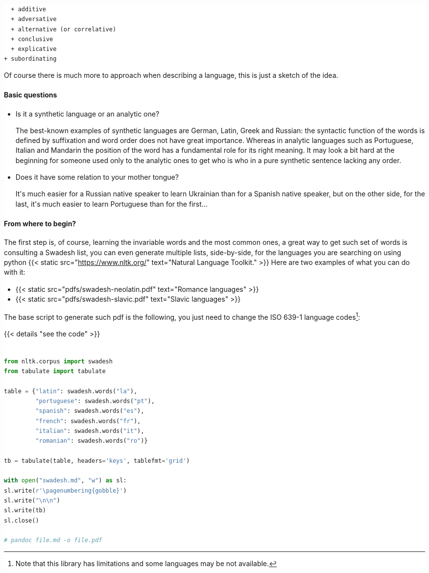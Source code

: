       + additive
      + adversative
      + alternative (or correlative)
      + conclusive
      + explicative
    + subordinating

Of course there is much more to approach when describing a language, this is just a sketch of the idea.

#### Basic questions

+ Is it a synthetic language or an analytic one?

  The best-known examples of synthetic languages are German, Latin, Greek and Russian: the syntactic function of the words is defined by suffixation and word order does not have great importance. Whereas in analytic languages such as Portuguese, Italian and Mandarin the position of the word has a fundamental role for its right meaning. It may look a bit hard at the beginning for someone used only to the analytic ones to get who is who in a pure synthetic sentence lacking any order.

+ Does it have some relation to your mother tongue?

  It's much easier for a Russian native speaker to learn Ukrainian than for a Spanish native speaker, but on the other side, for the last, it's much easier to learn Portuguese than for the first...

#### From where to begin?

The first step is, of course, learning the invariable words and the most common ones, a great way to get such set of words is consulting a Swadesh list, you can even generate multiple lists, side-by-side, for the languages you are searching on using python {{< static src="https://www.nltk.org/" text="Natural Language Toolkit." >}} Here are two examples of what you can do with it:

+ {{< static src="pdfs/swadesh-neolatin.pdf" text="Romance languages" >}}
+ {{< static src="pdfs/swadesh-slavic.pdf" text="Slavic languages" >}}

The base script to generate such pdf is the following, you just need to change the ISO 639-1 language codes[^nltk]:

{{< details "see the code" >}}

```py

from nltk.corpus import swadesh
from tabulate import tabulate

table = {"latin": swadesh.words("la"),
         "portuguese": swadesh.words("pt"),
         "spanish": swadesh.words("es"),
         "french": swadesh.words("fr"),
         "italian": swadesh.words("it"),
         "romanian": swadesh.words("ro")}

tb = tabulate(table, headers='keys', tablefmt='grid')

with open("swadesh.md", "w") as sl:
sl.write(r'\pagenumbering{gobble}')
sl.write("\n\n")
sl.write(tb)
sl.close()

# pandoc file.md -o file.pdf

```


[^nltk]: Note that this library has limitations and some languages may be not available.
